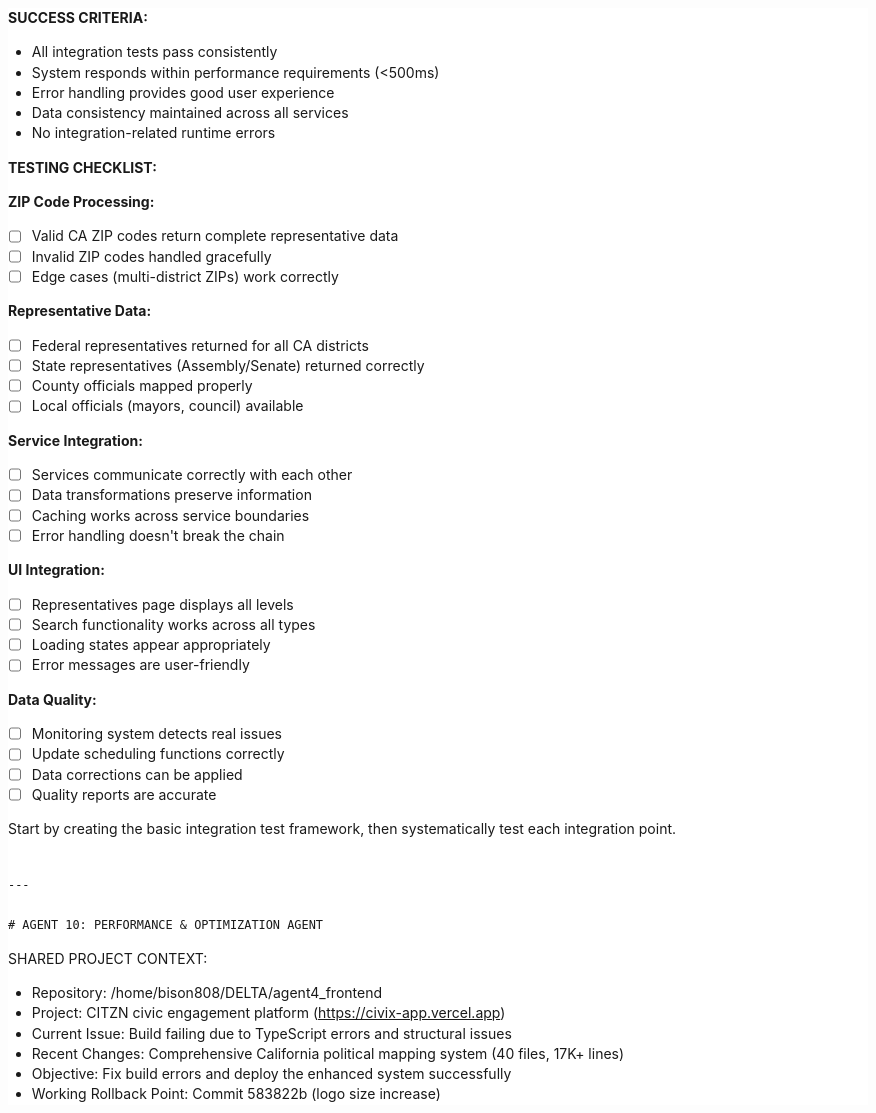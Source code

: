 **SUCCESS CRITERIA:**
- All integration tests pass consistently
- System responds within performance requirements (<500ms)
- Error handling provides good user experience
- Data consistency maintained across all services
- No integration-related runtime errors

**TESTING CHECKLIST:**

**ZIP Code Processing:**
- [ ] Valid CA ZIP codes return complete representative data
- [ ] Invalid ZIP codes handled gracefully
- [ ] Edge cases (multi-district ZIPs) work correctly

**Representative Data:**
- [ ] Federal representatives returned for all CA districts
- [ ] State representatives (Assembly/Senate) returned correctly
- [ ] County officials mapped properly
- [ ] Local officials (mayors, council) available

**Service Integration:**
- [ ] Services communicate correctly with each other
- [ ] Data transformations preserve information
- [ ] Caching works across service boundaries
- [ ] Error handling doesn't break the chain

**UI Integration:**
- [ ] Representatives page displays all levels
- [ ] Search functionality works across all types
- [ ] Loading states appear appropriately
- [ ] Error messages are user-friendly

**Data Quality:**
- [ ] Monitoring system detects real issues
- [ ] Update scheduling functions correctly
- [ ] Data corrections can be applied
- [ ] Quality reports are accurate

Start by creating the basic integration test framework, then systematically test each integration point.
```

---

# AGENT 10: PERFORMANCE & OPTIMIZATION AGENT

```
SHARED PROJECT CONTEXT:
- Repository: /home/bison808/DELTA/agent4_frontend
- Project: CITZN civic engagement platform (https://civix-app.vercel.app)
- Current Issue: Build failing due to TypeScript errors and structural issues
- Recent Changes: Comprehensive California political mapping system (40 files, 17K+ lines)
- Objective: Fix build errors and deploy the enhanced system successfully
- Working Rollback Point: Commit 583822b (logo size increase)
